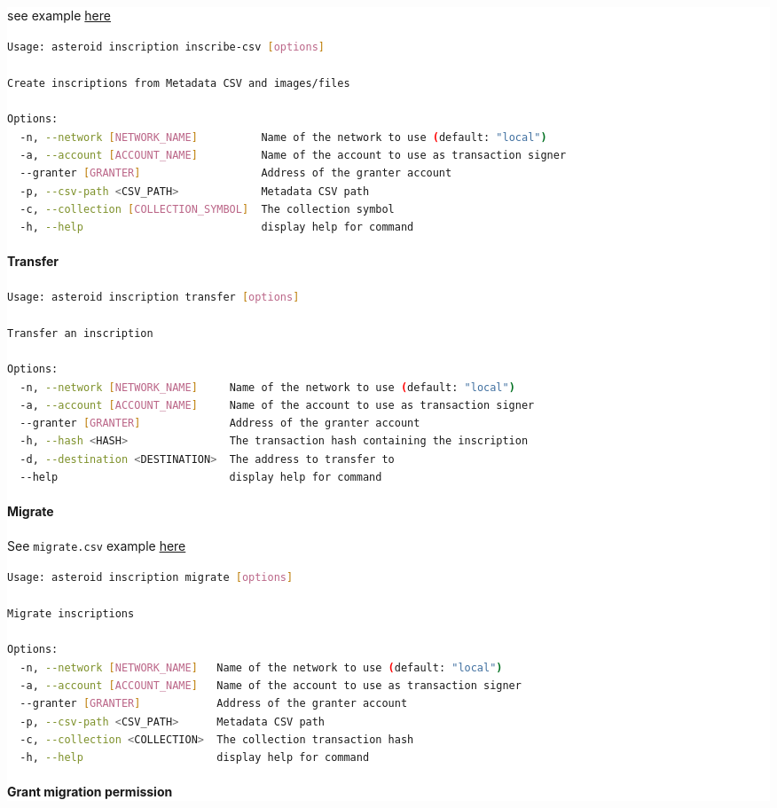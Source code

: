 see example [here](https://github.com/astroport-fi/asteroid-protocol/blob/main/client/example/inscribe-csv/metadata.csv)


```bash
Usage: asteroid inscription inscribe-csv [options]

Create inscriptions from Metadata CSV and images/files

Options:
  -n, --network [NETWORK_NAME]          Name of the network to use (default: "local")
  -a, --account [ACCOUNT_NAME]          Name of the account to use as transaction signer
  --granter [GRANTER]                   Address of the granter account
  -p, --csv-path <CSV_PATH>             Metadata CSV path
  -c, --collection [COLLECTION_SYMBOL]  The collection symbol
  -h, --help                            display help for command
```

#### Transfer

```bash
Usage: asteroid inscription transfer [options]

Transfer an inscription

Options:
  -n, --network [NETWORK_NAME]     Name of the network to use (default: "local")
  -a, --account [ACCOUNT_NAME]     Name of the account to use as transaction signer
  --granter [GRANTER]              Address of the granter account
  -h, --hash <HASH>                The transaction hash containing the inscription
  -d, --destination <DESTINATION>  The address to transfer to
  --help                           display help for command
```

#### Migrate

See `migrate.csv` example [here](https://github.com/astroport-fi/asteroid-protocol/blob/main/client/example/migrate.csv)

```bash
Usage: asteroid inscription migrate [options]

Migrate inscriptions

Options:
  -n, --network [NETWORK_NAME]   Name of the network to use (default: "local")
  -a, --account [ACCOUNT_NAME]   Name of the account to use as transaction signer
  --granter [GRANTER]            Address of the granter account
  -p, --csv-path <CSV_PATH>      Metadata CSV path
  -c, --collection <COLLECTION>  The collection transaction hash
  -h, --help                     display help for command
```

#### Grant migration permission
